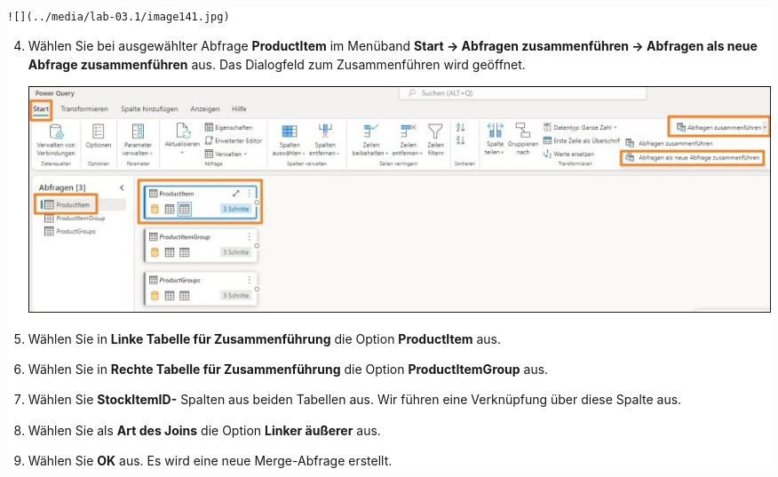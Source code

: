     ![](../media/lab-03.1/image141.jpg)

4. Wählen Sie bei ausgewählter Abfrage **ProductItem** im Menüband **Start -> Abfragen zusammenführen -> Abfragen als neue Abfrage zusammenführen** aus. Das Dialogfeld zum Zusammenführen wird geöffnet.

    ![](../media/lab-03.1/image144.jpg)

5. Wählen Sie in **Linke Tabelle für Zusammenführung** die Option **ProductItem** aus.

6. Wählen Sie in **Rechte Tabelle für Zusammenführung** die Option **ProductItemGroup** aus.

7. Wählen Sie **StockItemID-** Spalten aus beiden Tabellen aus. Wir führen eine Verknüpfung über diese Spalte aus.

8. Wählen Sie als **Art des Joins** die Option **Linker äußerer** aus.

9. Wählen Sie **OK** aus. Es wird eine neue Merge-Abfrage erstellt.
